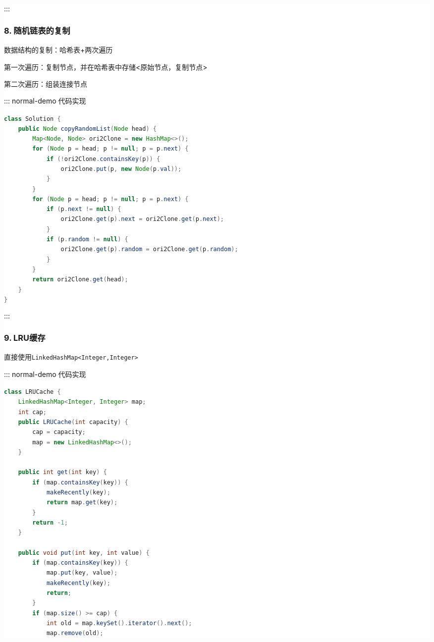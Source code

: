 :::

### 8. 随机链表的复制

数据结构的复制：哈希表+两次遍历

第一次遍历：复制节点，并在哈希表中存储<原始节点，复制节点>

第二次遍历：组装连接节点

::: normal-demo  代码实现

```java
class Solution {
    public Node copyRandomList(Node head) {
        Map<Node, Node> ori2Clone = new HashMap<>();
        for (Node p = head; p != null; p = p.next) {
            if (!ori2Clone.containsKey(p)) {
                ori2Clone.put(p, new Node(p.val));
            }
        }
        for (Node p = head; p != null; p = p.next) {
            if (p.next != null) {
                ori2Clone.get(p).next = ori2Clone.get(p.next);
            }
            if (p.random != null) {
                ori2Clone.get(p).random = ori2Clone.get(p.random);
            }
        }
        return ori2Clone.get(head);
    }
}
```

:::

### 9. LRU缓存 

直接使用`LinkedHashMap<Integer,Integer>` 

::: normal-demo  代码实现

```java
class LRUCache {
    LinkedHashMap<Integer, Integer> map;
    int cap;
    public LRUCache(int capacity) {
        cap = capacity;
        map = new LinkedHashMap<>();
    }
    
    public int get(int key) {
        if (map.containsKey(key)) {
            makeRecently(key);
            return map.get(key);
        }
        return -1;
    }
    
    public void put(int key, int value) {
        if (map.containsKey(key)) {
            map.put(key, value);
            makeRecently(key);
            return;
        }
        if (map.size() >= cap) {
            int old = map.keySet().iterator().next();
            map.remove(old);
```